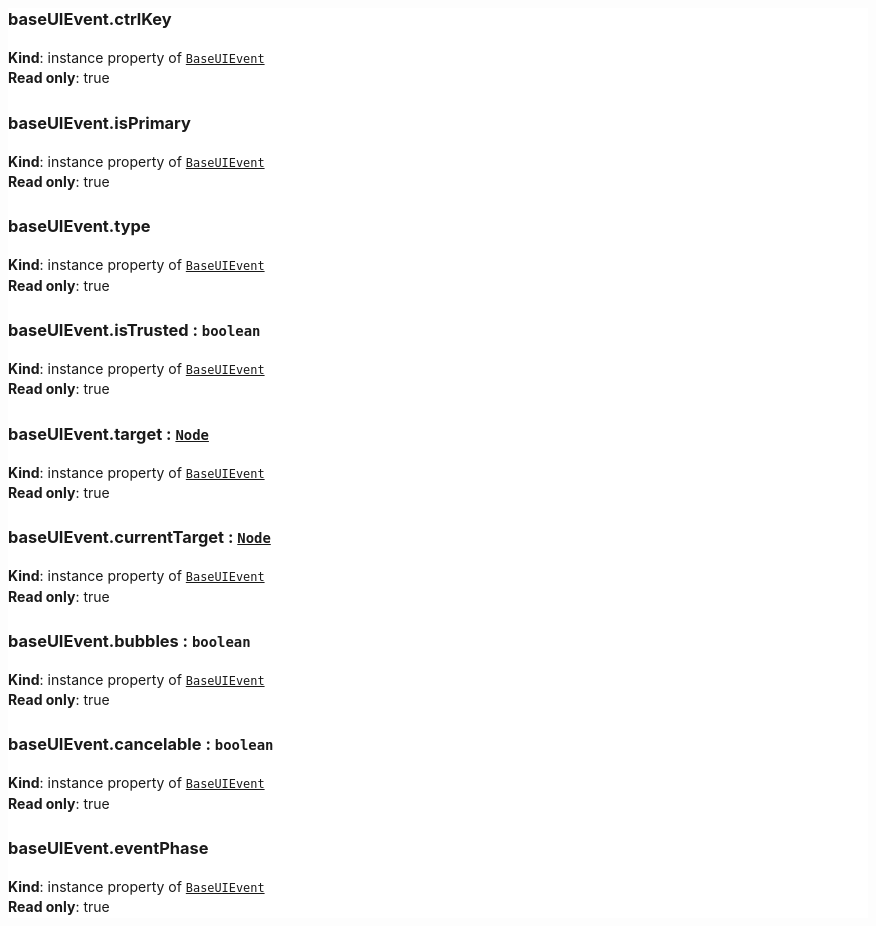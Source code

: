 <a name="baseuievent-ctrlkey" id="baseuievent-ctrlkey"></a>

### baseUIEvent.ctrlKey
**Kind**: instance property of [`BaseUIEvent`](#baseuievent)  
**Read only**: true  

<a name="baseuievent-isprimary" id="baseuievent-isprimary"></a>

### baseUIEvent.isPrimary
**Kind**: instance property of [`BaseUIEvent`](#baseuievent)  
**Read only**: true  

<a name="event-type" id="event-type"></a>

### baseUIEvent.type
**Kind**: instance property of [`BaseUIEvent`](#baseuievent)  
**Read only**: true  

<a name="event-istrusted" id="event-istrusted"></a>

### baseUIEvent.isTrusted : `boolean`
**Kind**: instance property of [`BaseUIEvent`](#baseuievent)  
**Read only**: true  

<a name="event-target" id="event-target"></a>

### baseUIEvent.target : [`Node`](#node)
**Kind**: instance property of [`BaseUIEvent`](#baseuievent)  
**Read only**: true  

<a name="event-currenttarget" id="event-currenttarget"></a>

### baseUIEvent.currentTarget : [`Node`](#node)
**Kind**: instance property of [`BaseUIEvent`](#baseuievent)  
**Read only**: true  

<a name="event-bubbles" id="event-bubbles"></a>

### baseUIEvent.bubbles : `boolean`
**Kind**: instance property of [`BaseUIEvent`](#baseuievent)  
**Read only**: true  

<a name="event-cancelable" id="event-cancelable"></a>

### baseUIEvent.cancelable : `boolean`
**Kind**: instance property of [`BaseUIEvent`](#baseuievent)  
**Read only**: true  

<a name="event-eventphase" id="event-eventphase"></a>

### baseUIEvent.eventPhase
**Kind**: instance property of [`BaseUIEvent`](#baseuievent)  
**Read only**: true  
